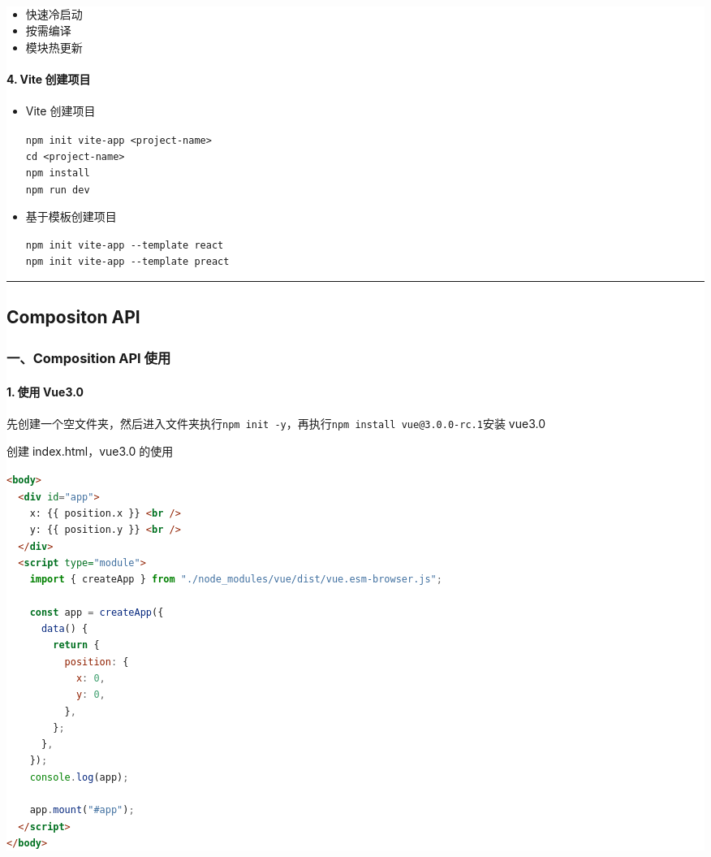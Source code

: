 - 快速冷启动
- 按需编译
- 模块热更新

#### 4. Vite 创建项目

- Vite 创建项目

  ```shell
  npm init vite-app <project-name>
  cd <project-name>
  npm install
  npm run dev
  ```

- 基于模板创建项目

  ```shell
  npm init vite-app --template react
  npm init vite-app --template preact
  ```

---

## Compositon API

### 一、Composition API 使用

#### 1. 使用 Vue3.0

先创建一个空文件夹，然后进入文件夹执行`npm init -y`，再执行`npm install vue@3.0.0-rc.1`安装 vue3.0

创建 index.html，vue3.0 的使用

```html
<body>
  <div id="app">
    x: {{ position.x }} <br />
    y: {{ position.y }} <br />
  </div>
  <script type="module">
    import { createApp } from "./node_modules/vue/dist/vue.esm-browser.js";

    const app = createApp({
      data() {
        return {
          position: {
            x: 0,
            y: 0,
          },
        };
      },
    });
    console.log(app);

    app.mount("#app");
  </script>
</body>
```
